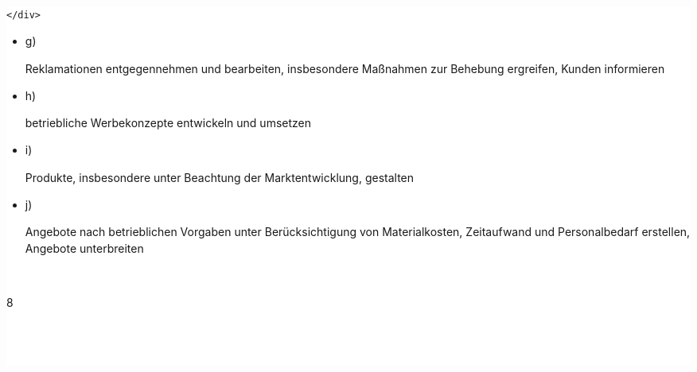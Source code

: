     </div>

  - g)
    
    <div style="">
    
    Reklamationen entgegennehmen und bearbeiten, insbesondere Maßnahmen
    zur Behebung ergreifen, Kunden informieren
    
    </div>

  - h)
    
    <div style="">
    
    betriebliche Werbekonzepte entwickeln und umsetzen
    
    </div>

  - i)
    
    <div style="">
    
    Produkte, insbesondere unter Beachtung der Marktentwicklung,
    gestalten
    
    </div>

  - j)
    
    <div style="">
    
    Angebote nach betrieblichen Vorgaben unter Berücksichtigung von
    Materialkosten, Zeitaufwand und Personalbedarf erstellen, Angebote
    unterbreiten
    
    </div>

</td>

<td style="border-right: 0.5pt solid ; " align="center" valign="top" charoff="50">

 

</td>

<td style align="center" valign="middle" charoff="50">

8

</td>

</tr>

<tr>

<td style="border-right: 0.5pt solid ; " align="center" valign="top" charoff="50">

 

</td>

<td style="border-right: 0.5pt solid ; " align="left" valign="top" charoff="50">

 
